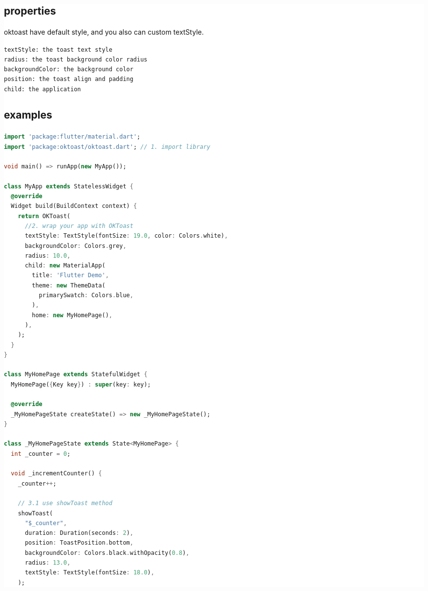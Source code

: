 ```dart
```

## properties

oktoast have default style, and you also can custom textStyle.

```properties
textStyle: the toast text style
radius: the toast background color radius
backgroundColor: the background color
position: the toast align and padding
child: the application
```

## examples

```dart
import 'package:flutter/material.dart';
import 'package:oktoast/oktoast.dart'; // 1. import library

void main() => runApp(new MyApp());

class MyApp extends StatelessWidget {
  @override
  Widget build(BuildContext context) {
    return OKToast(
      //2. wrap your app with OKToast
      textStyle: TextStyle(fontSize: 19.0, color: Colors.white),
      backgroundColor: Colors.grey,
      radius: 10.0,
      child: new MaterialApp(
        title: 'Flutter Demo',
        theme: new ThemeData(
          primarySwatch: Colors.blue,
        ),
        home: new MyHomePage(),
      ),
    );
  }
}

class MyHomePage extends StatefulWidget {
  MyHomePage({Key key}) : super(key: key);

  @override
  _MyHomePageState createState() => new _MyHomePageState();
}

class _MyHomePageState extends State<MyHomePage> {
  int _counter = 0;

  void _incrementCounter() {
    _counter++;

    // 3.1 use showToast method
    showToast(
      "$_counter",
      duration: Duration(seconds: 2),
      position: ToastPosition.bottom,
      backgroundColor: Colors.black.withOpacity(0.8),
      radius: 13.0,
      textStyle: TextStyle(fontSize: 18.0),
    );

```